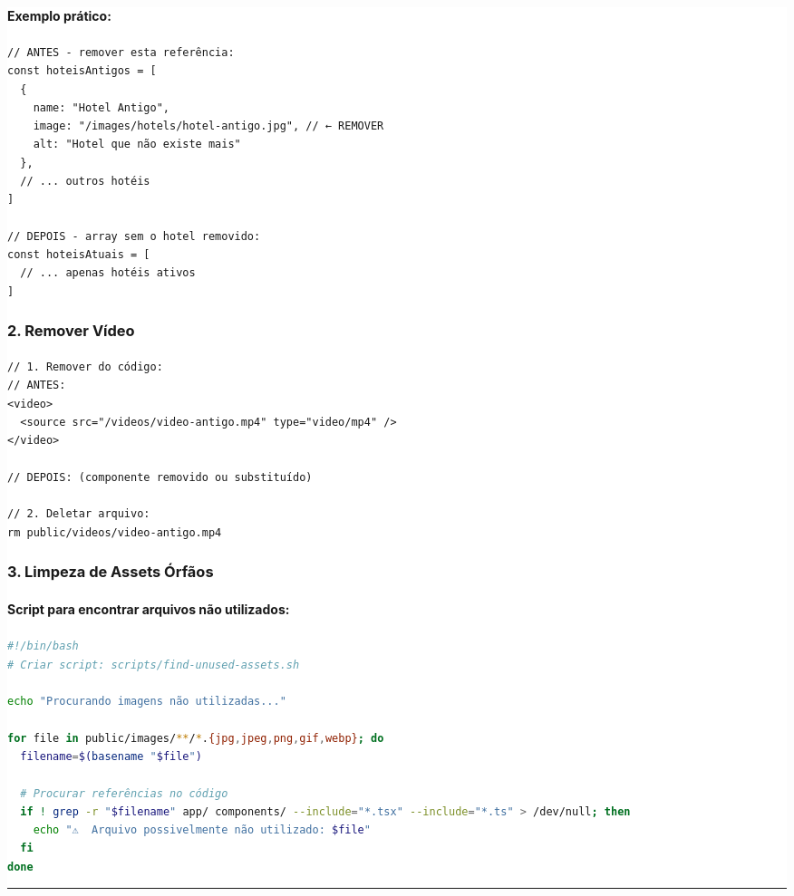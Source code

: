 #### Exemplo prático:
```tsx
// ANTES - remover esta referência:
const hoteisAntigos = [
  {
    name: "Hotel Antigo",
    image: "/images/hotels/hotel-antigo.jpg", // ← REMOVER
    alt: "Hotel que não existe mais"
  },
  // ... outros hotéis
]

// DEPOIS - array sem o hotel removido:
const hoteisAtuais = [
  // ... apenas hotéis ativos
]
```

### 2. **Remover Vídeo**

```tsx
// 1. Remover do código:
// ANTES:
<video>
  <source src="/videos/video-antigo.mp4" type="video/mp4" />
</video>

// DEPOIS: (componente removido ou substituído)

// 2. Deletar arquivo:
rm public/videos/video-antigo.mp4
```

### 3. **Limpeza de Assets Órfãos**

#### Script para encontrar arquivos não utilizados:
```bash
#!/bin/bash
# Criar script: scripts/find-unused-assets.sh

echo "Procurando imagens não utilizadas..."

for file in public/images/**/*.{jpg,jpeg,png,gif,webp}; do
  filename=$(basename "$file")
  
  # Procurar referências no código
  if ! grep -r "$filename" app/ components/ --include="*.tsx" --include="*.ts" > /dev/null; then
    echo "⚠️  Arquivo possivelmente não utilizado: $file"
  fi
done
```

---